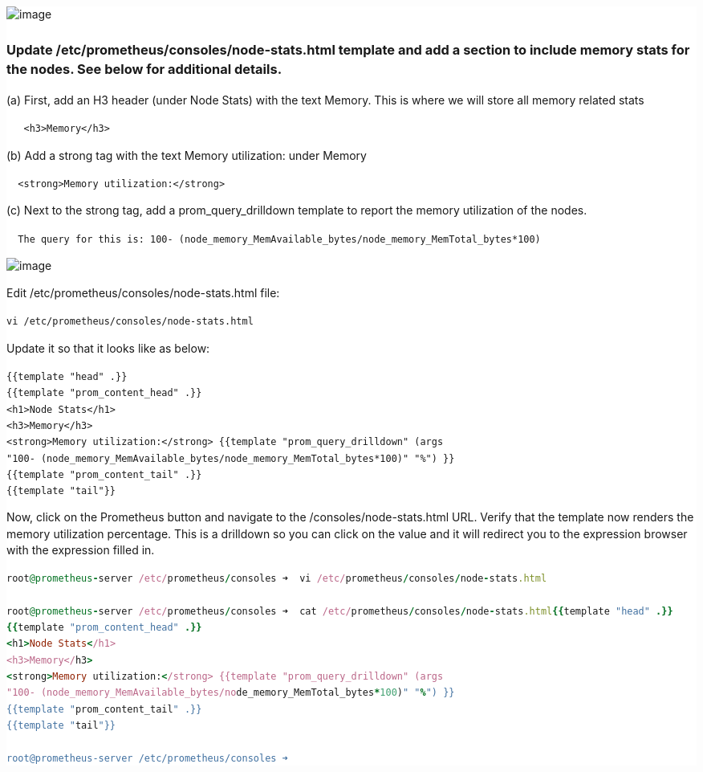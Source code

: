 

![image](https://github.com/Althaf-official/Kodekloud_Learning/assets/105126131/26f33424-b912-4e02-a291-1cb98b7a4d5c)


### Update /etc/prometheus/consoles/node-stats.html template and add a section to include memory stats for the nodes. See below for additional details.



   (a) First, add an H3 header (under Node Stats) with the text Memory. This is where we will store all memory related stats

       <h3>Memory</h3>


   (b) Add a strong tag with the text Memory utilization: under Memory

      <strong>Memory utilization:</strong>


   (c) Next to the strong tag, add a prom_query_drilldown template to report the memory utilization of the nodes.

      The query for this is: 100- (node_memory_MemAvailable_bytes/node_memory_MemTotal_bytes*100)




![image](https://github.com/Althaf-official/Kodekloud_Learning/assets/105126131/d1bc6c52-b683-4d27-a4cf-5dc016da4871)


Edit /etc/prometheus/consoles/node-stats.html file:

    
    vi /etc/prometheus/consoles/node-stats.html



Update it so that it looks like as below:


    {{template "head" .}}
    {{template "prom_content_head" .}}
    <h1>Node Stats</h1>
    <h3>Memory</h3>
    <strong>Memory utilization:</strong> {{template "prom_query_drilldown" (args
    "100- (node_memory_MemAvailable_bytes/node_memory_MemTotal_bytes*100)" "%") }}
    {{template "prom_content_tail" .}}
    {{template "tail"}}



Now, click on the Prometheus button and navigate to the <prometheus-url>/consoles/node-stats.html URL. Verify that the template now renders the memory utilization percentage. This is a drilldown so you can click on the value and it will redirect you to the expression browser with the expression filled in.


```ruby
root@prometheus-server /etc/prometheus/consoles ➜  vi /etc/prometheus/consoles/node-stats.html

root@prometheus-server /etc/prometheus/consoles ➜  cat /etc/prometheus/consoles/node-stats.html{{template "head" .}}
{{template "prom_content_head" .}}
<h1>Node Stats</h1>
<h3>Memory</h3>
<strong>Memory utilization:</strong> {{template "prom_query_drilldown" (args
"100- (node_memory_MemAvailable_bytes/node_memory_MemTotal_bytes*100)" "%") }}
{{template "prom_content_tail" .}}
{{template "tail"}}

root@prometheus-server /etc/prometheus/consoles ➜  
```
